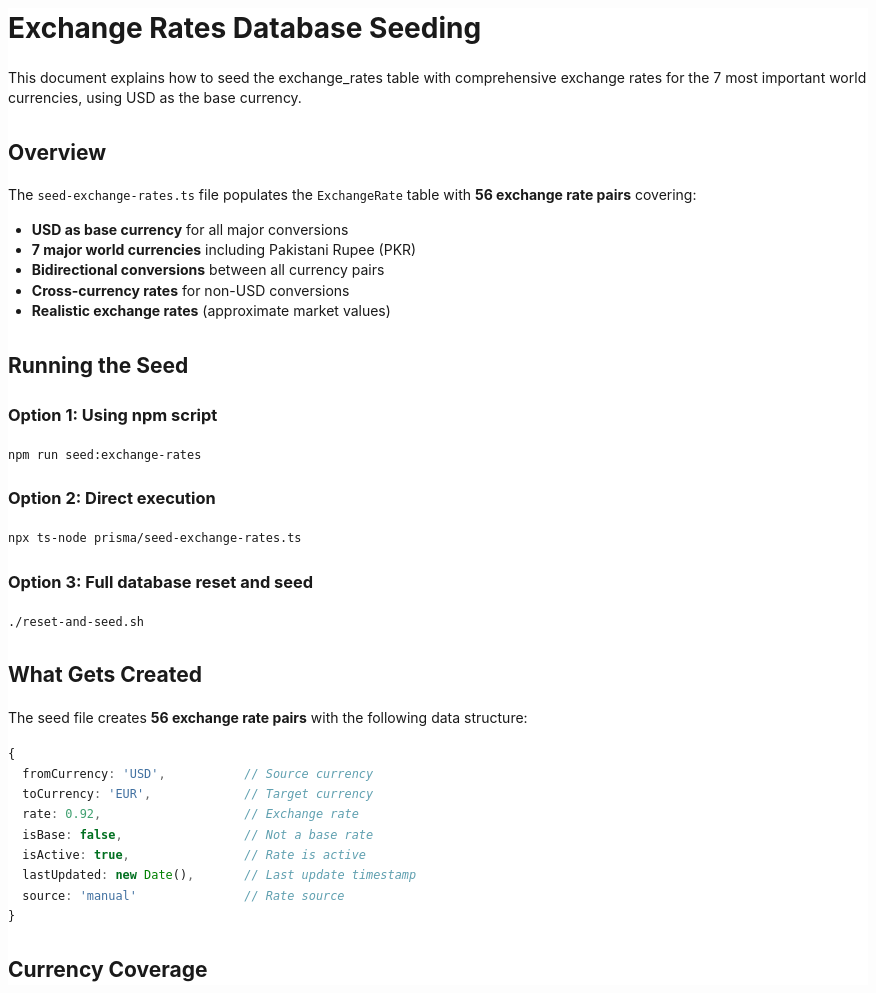 # Exchange Rates Database Seeding

This document explains how to seed the exchange_rates table with comprehensive exchange rates for the 7 most important world currencies, using USD as the base currency.

## Overview

The `seed-exchange-rates.ts` file populates the `ExchangeRate` table with **56 exchange rate pairs** covering:
- **USD as base currency** for all major conversions
- **7 major world currencies** including Pakistani Rupee (PKR)
- **Bidirectional conversions** between all currency pairs
- **Cross-currency rates** for non-USD conversions
- **Realistic exchange rates** (approximate market values)

## Running the Seed

### Option 1: Using npm script
```bash
npm run seed:exchange-rates
```

### Option 2: Direct execution
```bash
npx ts-node prisma/seed-exchange-rates.ts
```

### Option 3: Full database reset and seed
```bash
./reset-and-seed.sh
```

## What Gets Created

The seed file creates **56 exchange rate pairs** with the following data structure:

```typescript
{
  fromCurrency: 'USD',           // Source currency
  toCurrency: 'EUR',             // Target currency
  rate: 0.92,                    // Exchange rate
  isBase: false,                 // Not a base rate
  isActive: true,                // Rate is active
  lastUpdated: new Date(),       // Last update timestamp
  source: 'manual'               // Rate source
}
```

## Currency Coverage
